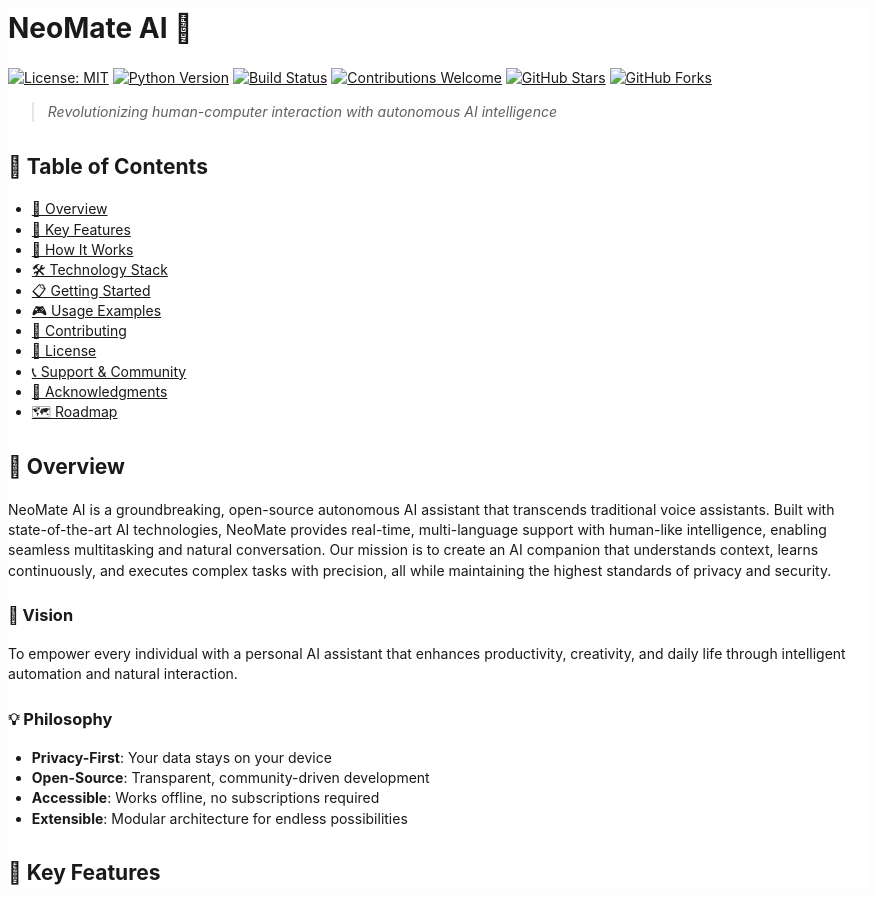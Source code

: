 # NeoMate AI 🤖

[![License: MIT](https://img.shields.io/badge/License-MIT-yellow.svg)](https://opensource.org/licenses/MIT)
[![Python Version](https://img.shields.io/badge/python-3.10+-blue.svg)](https://www.python.org/downloads/)
[![Build Status](https://img.shields.io/badge/build-passing-brightgreen.svg)]()
[![Contributions Welcome](https://img.shields.io/badge/contributions-welcome-orange.svg)]()
[![GitHub Stars](https://img.shields.io/github/stars/emonhmamun/NeoMate-AI.svg)](https://github.com/emonhmamun/NeoMate-AI/stargazers)
[![GitHub Forks](https://img.shields.io/github/forks/emonhmamun/NeoMate-AI.svg)](https://github.com/emonhmamun/NeoMate-AI/network/members)

> _Revolutionizing human-computer interaction with autonomous AI intelligence_

## 📖 Table of Contents

- [🌟 Overview](#-overview)
- [🚀 Key Features](#-key-features)
- [🎯 How It Works](#-how-it-works)
- [🛠️ Technology Stack](#️-technology-stack)
- [📋 Getting Started](#-getting-started)
- [🎮 Usage Examples](#-usage-examples)
- [🤝 Contributing](#-contributing)
- [📄 License](#-license)
- [📞 Support & Community](#-support--community)
- [🙏 Acknowledgments](#-acknowledgments)
- [🗺️ Roadmap](#️-roadmap)

## 🌟 Overview

NeoMate AI is a groundbreaking, open-source autonomous AI assistant that transcends traditional voice assistants. Built with state-of-the-art AI technologies, NeoMate provides real-time, multi-language support with human-like intelligence, enabling seamless multitasking and natural conversation. Our mission is to create an AI companion that understands context, learns continuously, and executes complex tasks with precision, all while maintaining the highest standards of privacy and security.

### 🎯 Vision

To empower every individual with a personal AI assistant that enhances productivity, creativity, and daily life through intelligent automation and natural interaction.

### 💡 Philosophy

- **Privacy-First**: Your data stays on your device
- **Open-Source**: Transparent, community-driven development
- **Accessible**: Works offline, no subscriptions required
- **Extensible**: Modular architecture for endless possibilities

## 🚀 Key Features
